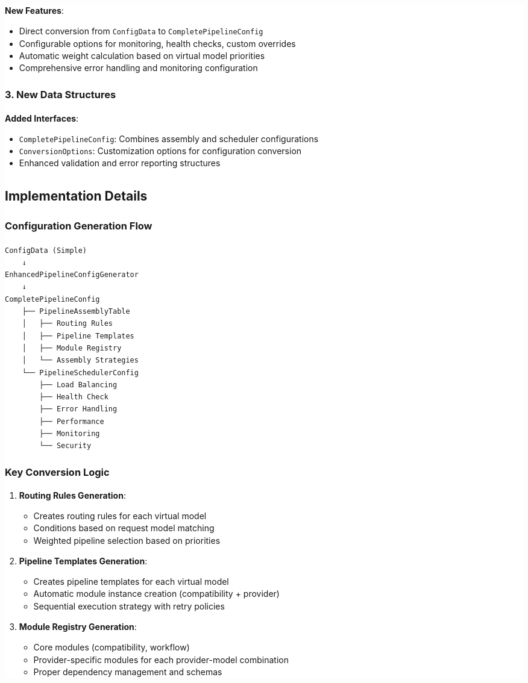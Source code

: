 **New Features**:
- Direct conversion from `ConfigData` to `CompletePipelineConfig`
- Configurable options for monitoring, health checks, custom overrides
- Automatic weight calculation based on virtual model priorities
- Comprehensive error handling and monitoring configuration

### 3. New Data Structures

**Added Interfaces**:
- `CompletePipelineConfig`: Combines assembly and scheduler configurations
- `ConversionOptions`: Customization options for configuration conversion
- Enhanced validation and error reporting structures

## Implementation Details

### Configuration Generation Flow

```
ConfigData (Simple)
    ↓
EnhancedPipelineConfigGenerator
    ↓
CompletePipelineConfig
    ├── PipelineAssemblyTable
    │   ├── Routing Rules
    │   ├── Pipeline Templates
    │   ├── Module Registry
    │   └── Assembly Strategies
    └── PipelineSchedulerConfig
        ├── Load Balancing
        ├── Health Check
        ├── Error Handling
        ├── Performance
        ├── Monitoring
        └── Security
```

### Key Conversion Logic

1. **Routing Rules Generation**:
   - Creates routing rules for each virtual model
   - Conditions based on request model matching
   - Weighted pipeline selection based on priorities

2. **Pipeline Templates Generation**:
   - Creates pipeline templates for each virtual model
   - Automatic module instance creation (compatibility + provider)
   - Sequential execution strategy with retry policies

3. **Module Registry Generation**:
   - Core modules (compatibility, workflow)
   - Provider-specific modules for each provider-model combination
   - Proper dependency management and schemas
